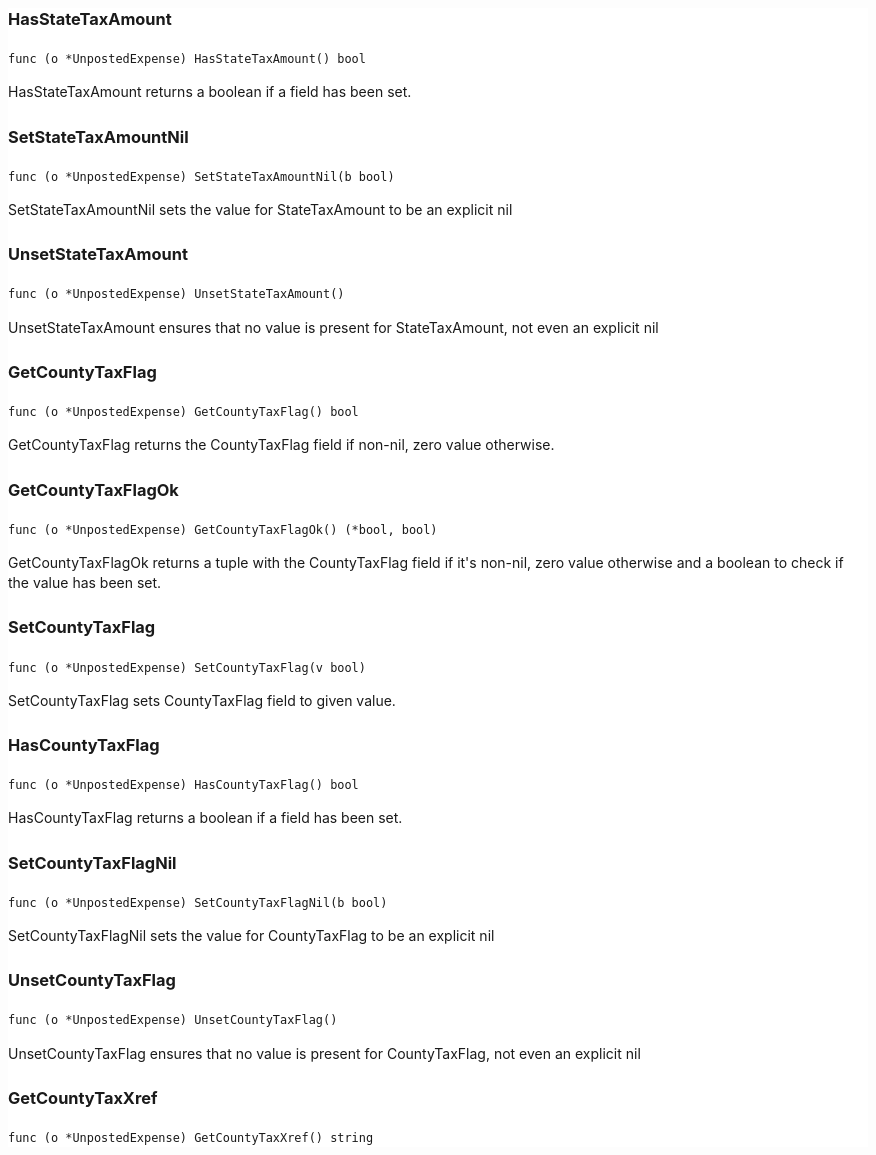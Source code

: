 ### HasStateTaxAmount

`func (o *UnpostedExpense) HasStateTaxAmount() bool`

HasStateTaxAmount returns a boolean if a field has been set.

### SetStateTaxAmountNil

`func (o *UnpostedExpense) SetStateTaxAmountNil(b bool)`

 SetStateTaxAmountNil sets the value for StateTaxAmount to be an explicit nil

### UnsetStateTaxAmount
`func (o *UnpostedExpense) UnsetStateTaxAmount()`

UnsetStateTaxAmount ensures that no value is present for StateTaxAmount, not even an explicit nil
### GetCountyTaxFlag

`func (o *UnpostedExpense) GetCountyTaxFlag() bool`

GetCountyTaxFlag returns the CountyTaxFlag field if non-nil, zero value otherwise.

### GetCountyTaxFlagOk

`func (o *UnpostedExpense) GetCountyTaxFlagOk() (*bool, bool)`

GetCountyTaxFlagOk returns a tuple with the CountyTaxFlag field if it's non-nil, zero value otherwise
and a boolean to check if the value has been set.

### SetCountyTaxFlag

`func (o *UnpostedExpense) SetCountyTaxFlag(v bool)`

SetCountyTaxFlag sets CountyTaxFlag field to given value.

### HasCountyTaxFlag

`func (o *UnpostedExpense) HasCountyTaxFlag() bool`

HasCountyTaxFlag returns a boolean if a field has been set.

### SetCountyTaxFlagNil

`func (o *UnpostedExpense) SetCountyTaxFlagNil(b bool)`

 SetCountyTaxFlagNil sets the value for CountyTaxFlag to be an explicit nil

### UnsetCountyTaxFlag
`func (o *UnpostedExpense) UnsetCountyTaxFlag()`

UnsetCountyTaxFlag ensures that no value is present for CountyTaxFlag, not even an explicit nil
### GetCountyTaxXref

`func (o *UnpostedExpense) GetCountyTaxXref() string`
